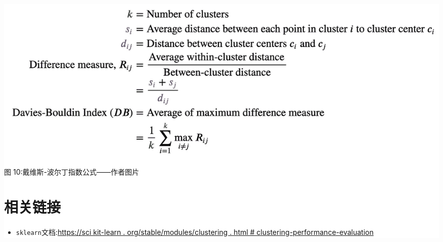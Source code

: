 ![](img/8ff9d7dd56699cad524e68d0410793d6.png)

图 10:戴维斯-波尔丁指数公式——作者图片

# 相关链接

*   `sklearn`文档:[https://sci kit-learn . org/stable/modules/clustering . html # clustering-performance-evaluation](https://scikit-learn.org/stable/modules/clustering.html#clustering-performance-evaluation)